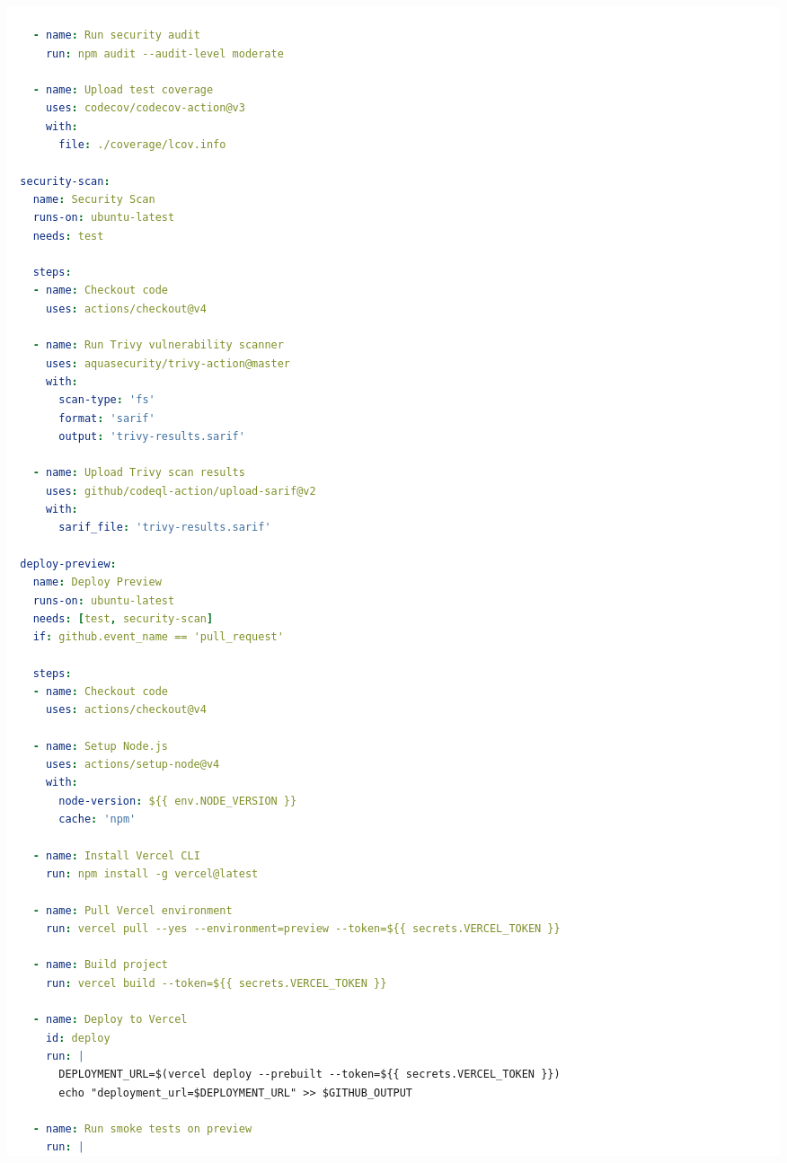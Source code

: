 ```yaml
    
    - name: Run security audit
      run: npm audit --audit-level moderate
    
    - name: Upload test coverage
      uses: codecov/codecov-action@v3
      with:
        file: ./coverage/lcov.info

  security-scan:
    name: Security Scan
    runs-on: ubuntu-latest
    needs: test
    
    steps:
    - name: Checkout code
      uses: actions/checkout@v4
    
    - name: Run Trivy vulnerability scanner
      uses: aquasecurity/trivy-action@master
      with:
        scan-type: 'fs'
        format: 'sarif'
        output: 'trivy-results.sarif'
    
    - name: Upload Trivy scan results
      uses: github/codeql-action/upload-sarif@v2
      with:
        sarif_file: 'trivy-results.sarif'

  deploy-preview:
    name: Deploy Preview
    runs-on: ubuntu-latest
    needs: [test, security-scan]
    if: github.event_name == 'pull_request'
    
    steps:
    - name: Checkout code
      uses: actions/checkout@v4
    
    - name: Setup Node.js
      uses: actions/setup-node@v4
      with:
        node-version: ${{ env.NODE_VERSION }}
        cache: 'npm'
    
    - name: Install Vercel CLI
      run: npm install -g vercel@latest
    
    - name: Pull Vercel environment
      run: vercel pull --yes --environment=preview --token=${{ secrets.VERCEL_TOKEN }}
    
    - name: Build project
      run: vercel build --token=${{ secrets.VERCEL_TOKEN }}
    
    - name: Deploy to Vercel
      id: deploy
      run: |
        DEPLOYMENT_URL=$(vercel deploy --prebuilt --token=${{ secrets.VERCEL_TOKEN }})
        echo "deployment_url=$DEPLOYMENT_URL" >> $GITHUB_OUTPUT
    
    - name: Run smoke tests on preview
      run: |
```